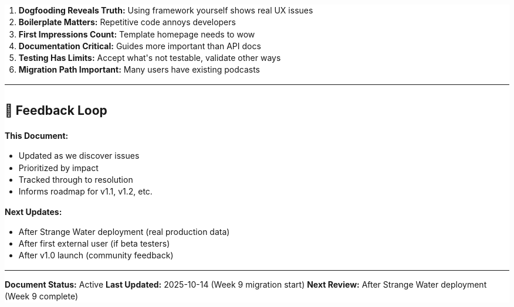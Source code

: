 1. **Dogfooding Reveals Truth:** Using framework yourself shows real UX issues
2. **Boilerplate Matters:** Repetitive code annoys developers
3. **First Impressions Count:** Template homepage needs to wow
4. **Documentation Critical:** Guides more important than API docs
5. **Testing Has Limits:** Accept what's not testable, validate other ways
6. **Migration Path Important:** Many users have existing podcasts

---

## 🔄 Feedback Loop

**This Document:**
- Updated as we discover issues
- Prioritized by impact
- Tracked through to resolution
- Informs roadmap for v1.1, v1.2, etc.

**Next Updates:**
- After Strange Water deployment (real production data)
- After first external user (if beta testers)
- After v1.0 launch (community feedback)

---

**Document Status:** Active
**Last Updated:** 2025-10-14 (Week 9 migration start)
**Next Review:** After Strange Water deployment (Week 9 complete)
